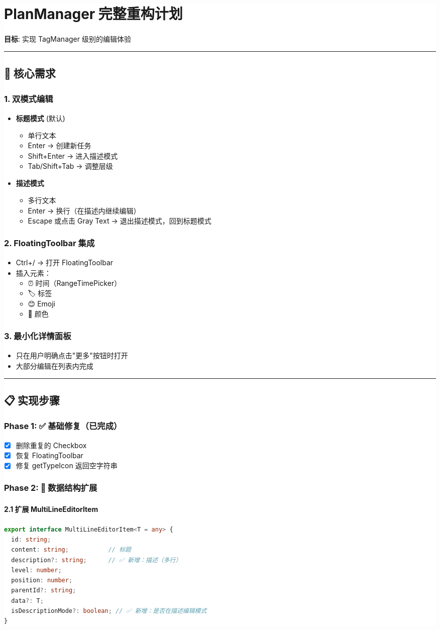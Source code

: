 # PlanManager 完整重构计划

**目标**: 实现 TagManager 级别的编辑体验

---

## 🎯 核心需求

### 1. 双模式编辑
- **标题模式** (默认)
  - 单行文本
  - Enter → 创建新任务
  - Shift+Enter → 进入描述模式
  - Tab/Shift+Tab → 调整层级

- **描述模式**
  - 多行文本
  - Enter → 换行（在描述内继续编辑）
  - Escape 或点击 Gray Text → 退出描述模式，回到标题模式

### 2. FloatingToolbar 集成
- Ctrl+/ → 打开 FloatingToolbar
- 插入元素：
  - ⏰ 时间（RangeTimePicker）
  - 🏷️ 标签
  - 😊 Emoji
  - 🎨 颜色

### 3. 最小化详情面板
- 只在用户明确点击"更多"按钮时打开
- 大部分编辑在列表内完成

---

## 📋 实现步骤

### Phase 1: ✅ 基础修复（已完成）
- [x] 删除重复的 Checkbox
- [x] 恢复 FloatingToolbar
- [x] 修复 getTypeIcon 返回空字符串

### Phase 2: 🔄 数据结构扩展
#### 2.1 扩展 MultiLineEditorItem
```typescript
export interface MultiLineEditorItem<T = any> {
  id: string;
  content: string;           // 标题
  description?: string;      // ✅ 新增：描述（多行）
  level: number;
  position: number;
  parentId?: string;
  data?: T;
  isDescriptionMode?: boolean; // ✅ 新增：是否在描述编辑模式
}
```
